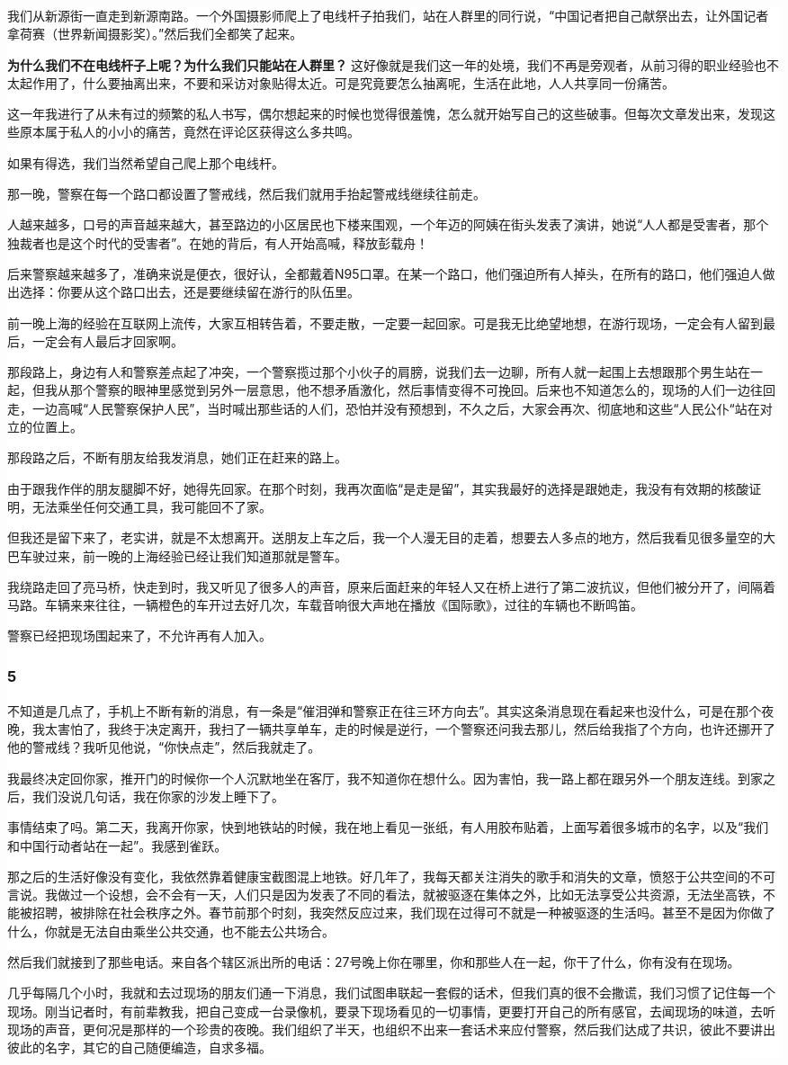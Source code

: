 
我们从新源街一直走到新源南路。一个外国摄影师爬上了电线杆子拍我们，站在人群里的同行说，“中国记者把自己献祭出去，让外国记者拿荷赛（世界新闻摄影奖）。”然后我们全都笑了起来。


**为什么我们不在电线杆子上呢？为什么我们只能站在人群里？** 这好像就是我们这一年的处境，我们不再是旁观者，从前习得的职业经验也不太起作用了，什么要抽离出来，不要和采访对象贴得太近。可是究竟要怎么抽离呢，生活在此地，人人共享同一份痛苦。


这一年我进行了从未有过的频繁的私人书写，偶尔想起来的时候也觉得很羞愧，怎么就开始写自己的这些破事。但每次文章发出来，发现这些原本属于私人的小小的痛苦，竟然在评论区获得这么多共鸣。


如果有得选，我们当然希望自己爬上那个电线杆。


那一晚，警察在每一个路口都设置了警戒线，然后我们就用手抬起警戒线继续往前走。


人越来越多，口号的声音越来越大，甚至路边的小区居民也下楼来围观，一个年迈的阿姨在街头发表了演讲，她说“人人都是受害者，那个独裁者也是这个时代的受害者”。在她的背后，有人开始高喊，释放彭载舟！


后来警察越来越多了，准确来说是便衣，很好认，全都戴着N95口罩。在某一个路口，他们强迫所有人掉头，在所有的路口，他们强迫人做出选择：你要从这个路口出去，还是要继续留在游行的队伍里。


前一晚上海的经验在互联网上流传，大家互相转告着，不要走散，一定要一起回家。可是我无比绝望地想，在游行现场，一定会有人留到最后，一定会有人最后才回家啊。


那段路上，身边有人和警察差点起了冲突，一个警察揽过那个小伙子的肩膀，说我们去一边聊，所有人就一起围上去想跟那个男生站在一起，但我从那个警察的眼神里感觉到另外一层意思，他不想矛盾激化，然后事情变得不可挽回。后来也不知道怎么的，现场的人们一边往回走，一边高喊“人民警察保护人民”，当时喊出那些话的人们，恐怕并没有预想到，不久之后，大家会再次、彻底地和这些“人民公仆“站在对立的位置上。


那段路之后，不断有朋友给我发消息，她们正在赶来的路上。


由于跟我作伴的朋友腿脚不好，她得先回家。在那个时刻，我再次面临“是走是留”，其实我最好的选择是跟她走，我没有有效期的核酸证明，无法乘坐任何交通工具，我可能回不了家。


但我还是留下来了，老实讲，就是不太想离开。送朋友上车之后，我一个人漫无目的走着，想要去人多点的地方，然后我看见很多量空的大巴车驶过来，前一晚的上海经验已经让我们知道那就是警车。


我绕路走回了亮马桥，快走到时，我又听见了很多人的声音，原来后面赶来的年轻人又在桥上进行了第二波抗议，但他们被分开了，间隔着马路。车辆来来往往，一辆橙色的车开过去好几次，车载音响很大声地在播放《国际歌》，过往的车辆也不断鸣笛。


警察已经把现场围起来了，不允许再有人加入。


### 5


不知道是几点了，手机上不断有新的消息，有一条是“催泪弹和警察正在往三环方向去”。其实这条消息现在看起来也没什么，可是在那个夜晚，我太害怕了，我终于决定离开，我扫了一辆共享单车，走的时候是逆行，一个警察还问我去那儿，然后给我指了个方向，也许还挪开了他的警戒线？我听见他说，“你快点走”，然后我就走了。


我最终决定回你家，推开门的时候你一个人沉默地坐在客厅，我不知道你在想什么。因为害怕，我一路上都在跟另外一个朋友连线。到家之后，我们没说几句话，我在你家的沙发上睡下了。


事情结束了吗。第二天，我离开你家，快到地铁站的时候，我在地上看见一张纸，有人用胶布贴着，上面写着很多城市的名字，以及“我们和中国行动者站在一起”。我感到雀跃。


那之后的生活好像没有变化，我依然靠着健康宝截图混上地铁。好几年了，我每天都关注消失的歌手和消失的文章，愤怒于公共空间的不可言说。我做过一个设想，会不会有一天，人们只是因为发表了不同的看法，就被驱逐在集体之外，比如无法享受公共资源，无法坐高铁，不能被招聘，被排除在社会秩序之外。春节前那个时刻，我突然反应过来，我们现在过得可不就是一种被驱逐的生活吗。甚至不是因为你做了什么，你就是无法自由乘坐公共交通，也不能去公共场合。


然后我们就接到了那些电话。来自各个辖区派出所的电话：27号晚上你在哪里，你和那些人在一起，你干了什么，你有没有在现场。


几乎每隔几个小时，我就和去过现场的朋友们通一下消息，我们试图串联起一套假的话术，但我们真的很不会撒谎，我们习惯了记住每一个现场。刚当记者时，有前辈教我，把自己变成一台录像机，要录下现场看见的一切事情，更要打开自己的所有感官，去闻现场的味道，去听现场的声音，更何况是那样的一个珍贵的夜晚。我们组织了半天，也组织不出来一套话术来应付警察，然后我们达成了共识，彼此不要讲出彼此的名字，其它的自己随便编造，自求多福。

